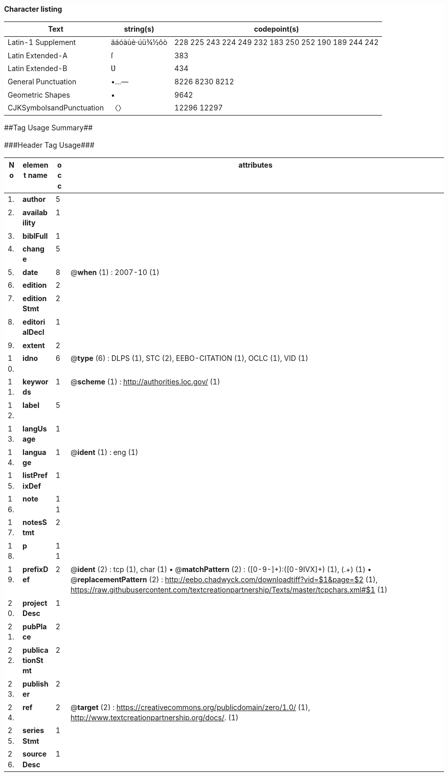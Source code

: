 **Character listing**


|Text|string(s)|codepoint(s)|
|---|---|---|
|Latin-1 Supplement|äáóàùè·úü¾½ôò|228 225 243 224 249 232 183 250 252 190 189 244 242|
|Latin Extended-A|ſ|383|
|Latin Extended-B|Ʋ|434|
|General Punctuation|•…—|8226 8230 8212|
|Geometric Shapes|▪|9642|
|CJKSymbolsandPunctuation|〈〉|12296 12297|

##Tag Usage Summary##

###Header Tag Usage###

|No|element name|occ|attributes|
|---|---|---|---|
|1.|__author__|5||
|2.|__availability__|1||
|3.|__biblFull__|1||
|4.|__change__|5||
|5.|__date__|8| @__when__ (1) : 2007-10 (1)|
|6.|__edition__|2||
|7.|__editionStmt__|2||
|8.|__editorialDecl__|1||
|9.|__extent__|2||
|10.|__idno__|6| @__type__ (6) : DLPS (1), STC (2), EEBO-CITATION (1), OCLC (1), VID (1)|
|11.|__keywords__|1| @__scheme__ (1) : http://authorities.loc.gov/ (1)|
|12.|__label__|5||
|13.|__langUsage__|1||
|14.|__language__|1| @__ident__ (1) : eng (1)|
|15.|__listPrefixDef__|1||
|16.|__note__|11||
|17.|__notesStmt__|2||
|18.|__p__|11||
|19.|__prefixDef__|2| @__ident__ (2) : tcp (1), char (1)  •  @__matchPattern__ (2) : ([0-9\-]+):([0-9IVX]+) (1), (.+) (1)  •  @__replacementPattern__ (2) : http://eebo.chadwyck.com/downloadtiff?vid=$1&page=$2 (1), https://raw.githubusercontent.com/textcreationpartnership/Texts/master/tcpchars.xml#$1 (1)|
|20.|__projectDesc__|1||
|21.|__pubPlace__|2||
|22.|__publicationStmt__|2||
|23.|__publisher__|2||
|24.|__ref__|2| @__target__ (2) : https://creativecommons.org/publicdomain/zero/1.0/ (1), http://www.textcreationpartnership.org/docs/. (1)|
|25.|__seriesStmt__|1||
|26.|__sourceDesc__|1||